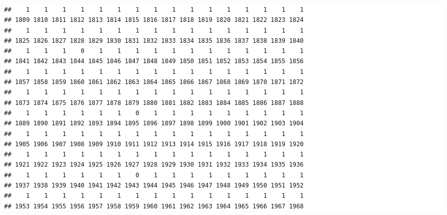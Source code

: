     ##    1    1    1    1    1    1    1    1    1    1    1    1    1    1    1    1 
    ## 1809 1810 1811 1812 1813 1814 1815 1816 1817 1818 1819 1820 1821 1822 1823 1824 
    ##    1    1    1    1    1    1    1    1    1    1    1    1    1    1    1    1 
    ## 1825 1826 1827 1828 1829 1830 1831 1832 1833 1834 1835 1836 1837 1838 1839 1840 
    ##    1    1    1    0    1    1    1    1    1    1    1    1    1    1    1    1 
    ## 1841 1842 1843 1844 1845 1846 1847 1848 1849 1850 1851 1852 1853 1854 1855 1856 
    ##    1    1    1    1    1    1    1    1    1    1    1    1    1    1    1    1 
    ## 1857 1858 1859 1860 1861 1862 1863 1864 1865 1866 1867 1868 1869 1870 1871 1872 
    ##    1    1    1    1    1    1    1    1    1    1    1    1    1    1    1    1 
    ## 1873 1874 1875 1876 1877 1878 1879 1880 1881 1882 1883 1884 1885 1886 1887 1888 
    ##    1    1    1    1    1    1    0    1    1    1    1    1    1    1    1    1 
    ## 1889 1890 1891 1892 1893 1894 1895 1896 1897 1898 1899 1900 1901 1902 1903 1904 
    ##    1    1    1    1    1    1    1    1    1    1    1    1    1    1    1    1 
    ## 1905 1906 1907 1908 1909 1910 1911 1912 1913 1914 1915 1916 1917 1918 1919 1920 
    ##    1    1    1    1    1    1    1    1    1    1    1    1    1    1    1    1 
    ## 1921 1922 1923 1924 1925 1926 1927 1928 1929 1930 1931 1932 1933 1934 1935 1936 
    ##    1    1    1    1    1    1    0    1    1    1    1    1    1    1    1    1 
    ## 1937 1938 1939 1940 1941 1942 1943 1944 1945 1946 1947 1948 1949 1950 1951 1952 
    ##    1    1    1    1    1    1    1    1    1    1    1    1    1    1    1    1 
    ## 1953 1954 1955 1956 1957 1958 1959 1960 1961 1962 1963 1964 1965 1966 1967 1968 